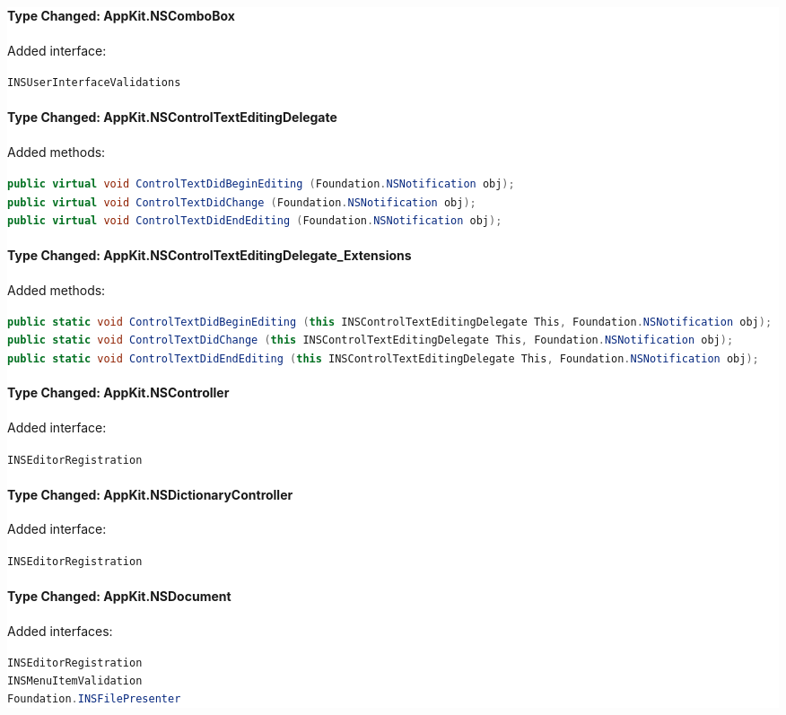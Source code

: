 
#### Type Changed: AppKit.NSComboBox

Added interface:

```csharp
INSUserInterfaceValidations
```


#### Type Changed: AppKit.NSControlTextEditingDelegate

Added methods:

```csharp
public virtual void ControlTextDidBeginEditing (Foundation.NSNotification obj);
public virtual void ControlTextDidChange (Foundation.NSNotification obj);
public virtual void ControlTextDidEndEditing (Foundation.NSNotification obj);
```


#### Type Changed: AppKit.NSControlTextEditingDelegate_Extensions

Added methods:

```csharp
public static void ControlTextDidBeginEditing (this INSControlTextEditingDelegate This, Foundation.NSNotification obj);
public static void ControlTextDidChange (this INSControlTextEditingDelegate This, Foundation.NSNotification obj);
public static void ControlTextDidEndEditing (this INSControlTextEditingDelegate This, Foundation.NSNotification obj);
```


#### Type Changed: AppKit.NSController

Added interface:

```csharp
INSEditorRegistration
```


#### Type Changed: AppKit.NSDictionaryController

Added interface:

```csharp
INSEditorRegistration
```


#### Type Changed: AppKit.NSDocument

Added interfaces:

```csharp
INSEditorRegistration
INSMenuItemValidation
Foundation.INSFilePresenter
```
